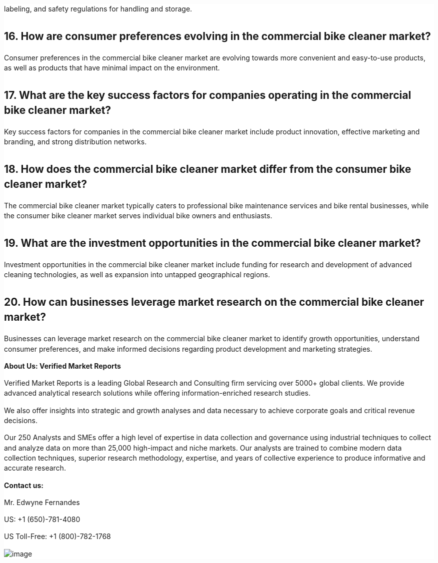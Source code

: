 labeling, and safety regulations for handling and storage.</p>    <h2>16. How are consumer preferences evolving in the commercial bike cleaner market?</h2>    <p>Consumer preferences in the commercial bike cleaner market are evolving towards more convenient and easy-to-use products, as well as products that have minimal impact on the environment.</p>    <h2>17. What are the key success factors for companies operating in the commercial bike cleaner market?</h2>    <p>Key success factors for companies in the commercial bike cleaner market include product innovation, effective marketing and branding, and strong distribution networks.</p>    <h2>18. How does the commercial bike cleaner market differ from the consumer bike cleaner market?</h2>    <p>The commercial bike cleaner market typically caters to professional bike maintenance services and bike rental businesses, while the consumer bike cleaner market serves individual bike owners and enthusiasts.</p>    <h2>19. What are the investment opportunities in the commercial bike cleaner market?</h2>    <p>Investment opportunities in the commercial bike cleaner market include funding for research and development of advanced cleaning technologies, as well as expansion into untapped geographical regions.</p>    <h2>20. How can businesses leverage market research on the commercial bike cleaner market?</h2>    <p>Businesses can leverage market research on the commercial bike cleaner market to identify growth opportunities, understand consumer preferences, and make informed decisions regarding product development and marketing strategies.</p></body></html><p id="" class=""><strong>About Us: Verified Market Reports</strong></p><p id="" class="">Verified Market Reports is a leading Global Research and Consulting firm servicing over 5000+ global clients. We provide advanced analytical research solutions while offering information-enriched research studies.</p><p id="" class="">We also offer insights into strategic and growth analyses and data necessary to achieve corporate goals and critical revenue decisions.</p><p id="" class="">Our 250 Analysts and SMEs offer a high level of expertise in data collection and governance using industrial techniques to collect and analyze data on more than 25,000 high-impact and niche markets. Our analysts are trained to combine modern data collection techniques, superior research methodology, expertise, and years of collective experience to produce informative and accurate research.</p><p id="" class=""><strong>Contact us:</strong></p><p id="" class="">Mr. Edwyne Fernandes</p><p id="" class="">US: +1 (650)-781-4080</p><p id="" class="">US Toll-Free: +1 (800)-782-1768</p>
![image](https://github.com/user-attachments/assets/d7f17ba9-6ddd-4752-8261-19d1bf9dfde6)
